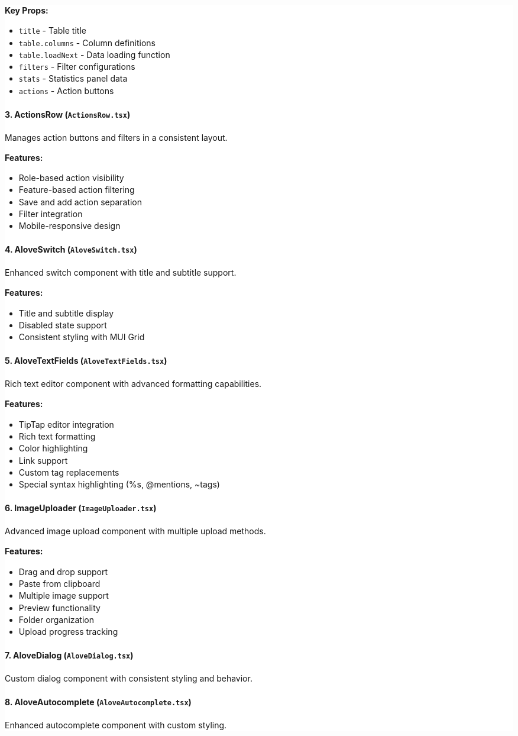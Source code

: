 **Key Props:**
- `title` - Table title
- `table.columns` - Column definitions
- `table.loadNext` - Data loading function
- `filters` - Filter configurations
- `stats` - Statistics panel data
- `actions` - Action buttons

#### 3. **ActionsRow** (`ActionsRow.tsx`)
Manages action buttons and filters in a consistent layout.

**Features:**
- Role-based action visibility
- Feature-based action filtering
- Save and add action separation
- Filter integration
- Mobile-responsive design

#### 4. **AloveSwitch** (`AloveSwitch.tsx`)
Enhanced switch component with title and subtitle support.

**Features:**
- Title and subtitle display
- Disabled state support
- Consistent styling with MUI Grid

#### 5. **AloveTextFields** (`AloveTextFields.tsx`)
Rich text editor component with advanced formatting capabilities.

**Features:**
- TipTap editor integration
- Rich text formatting
- Color highlighting
- Link support
- Custom tag replacements
- Special syntax highlighting (%s, @mentions, ~tags)

#### 6. **ImageUploader** (`ImageUploader.tsx`)
Advanced image upload component with multiple upload methods.

**Features:**
- Drag and drop support
- Paste from clipboard
- Multiple image support
- Preview functionality
- Folder organization
- Upload progress tracking

#### 7. **AloveDialog** (`AloveDialog.tsx`)
Custom dialog component with consistent styling and behavior.

#### 8. **AloveAutocomplete** (`AloveAutocomplete.tsx`)
Enhanced autocomplete component with custom styling.
